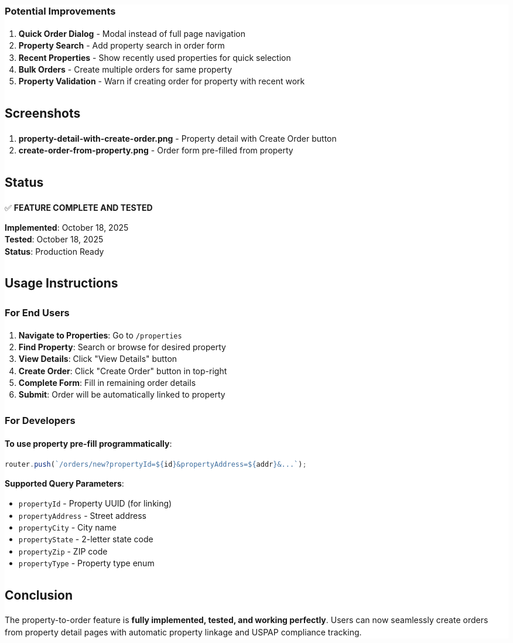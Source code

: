 ### Potential Improvements
1. **Quick Order Dialog** - Modal instead of full page navigation
2. **Property Search** - Add property search in order form
3. **Recent Properties** - Show recently used properties for quick selection
4. **Bulk Orders** - Create multiple orders for same property
5. **Property Validation** - Warn if creating order for property with recent work

## Screenshots

1. **property-detail-with-create-order.png** - Property detail with Create Order button
2. **create-order-from-property.png** - Order form pre-filled from property

## Status

✅ **FEATURE COMPLETE AND TESTED**

**Implemented**: October 18, 2025  
**Tested**: October 18, 2025  
**Status**: Production Ready

## Usage Instructions

### For End Users

1. **Navigate to Properties**: Go to `/properties`
2. **Find Property**: Search or browse for desired property
3. **View Details**: Click "View Details" button
4. **Create Order**: Click "Create Order" button in top-right
5. **Complete Form**: Fill in remaining order details
6. **Submit**: Order will be automatically linked to property

### For Developers

**To use property pre-fill programmatically**:
```typescript
router.push(`/orders/new?propertyId=${id}&propertyAddress=${addr}&...`);
```

**Supported Query Parameters**:
- `propertyId` - Property UUID (for linking)
- `propertyAddress` - Street address
- `propertyCity` - City name
- `propertyState` - 2-letter state code
- `propertyZip` - ZIP code
- `propertyType` - Property type enum

## Conclusion

The property-to-order feature is **fully implemented, tested, and working perfectly**. Users can now seamlessly create orders from property detail pages with automatic property linkage and USPAP compliance tracking.
